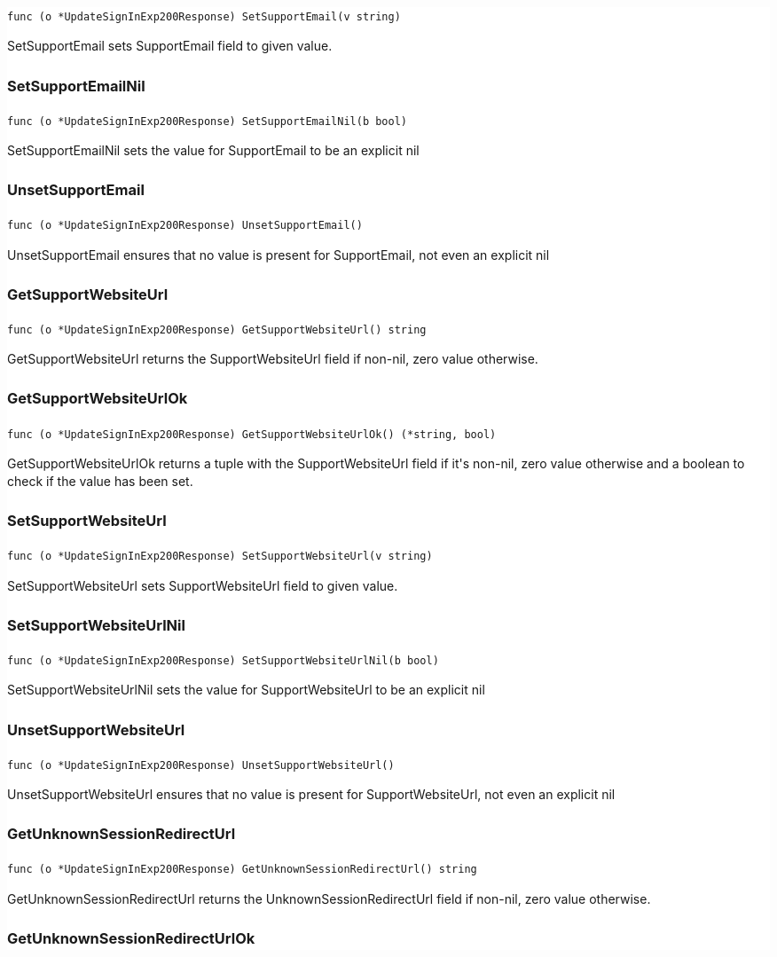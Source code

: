 `func (o *UpdateSignInExp200Response) SetSupportEmail(v string)`

SetSupportEmail sets SupportEmail field to given value.


### SetSupportEmailNil

`func (o *UpdateSignInExp200Response) SetSupportEmailNil(b bool)`

 SetSupportEmailNil sets the value for SupportEmail to be an explicit nil

### UnsetSupportEmail
`func (o *UpdateSignInExp200Response) UnsetSupportEmail()`

UnsetSupportEmail ensures that no value is present for SupportEmail, not even an explicit nil
### GetSupportWebsiteUrl

`func (o *UpdateSignInExp200Response) GetSupportWebsiteUrl() string`

GetSupportWebsiteUrl returns the SupportWebsiteUrl field if non-nil, zero value otherwise.

### GetSupportWebsiteUrlOk

`func (o *UpdateSignInExp200Response) GetSupportWebsiteUrlOk() (*string, bool)`

GetSupportWebsiteUrlOk returns a tuple with the SupportWebsiteUrl field if it's non-nil, zero value otherwise
and a boolean to check if the value has been set.

### SetSupportWebsiteUrl

`func (o *UpdateSignInExp200Response) SetSupportWebsiteUrl(v string)`

SetSupportWebsiteUrl sets SupportWebsiteUrl field to given value.


### SetSupportWebsiteUrlNil

`func (o *UpdateSignInExp200Response) SetSupportWebsiteUrlNil(b bool)`

 SetSupportWebsiteUrlNil sets the value for SupportWebsiteUrl to be an explicit nil

### UnsetSupportWebsiteUrl
`func (o *UpdateSignInExp200Response) UnsetSupportWebsiteUrl()`

UnsetSupportWebsiteUrl ensures that no value is present for SupportWebsiteUrl, not even an explicit nil
### GetUnknownSessionRedirectUrl

`func (o *UpdateSignInExp200Response) GetUnknownSessionRedirectUrl() string`

GetUnknownSessionRedirectUrl returns the UnknownSessionRedirectUrl field if non-nil, zero value otherwise.

### GetUnknownSessionRedirectUrlOk
